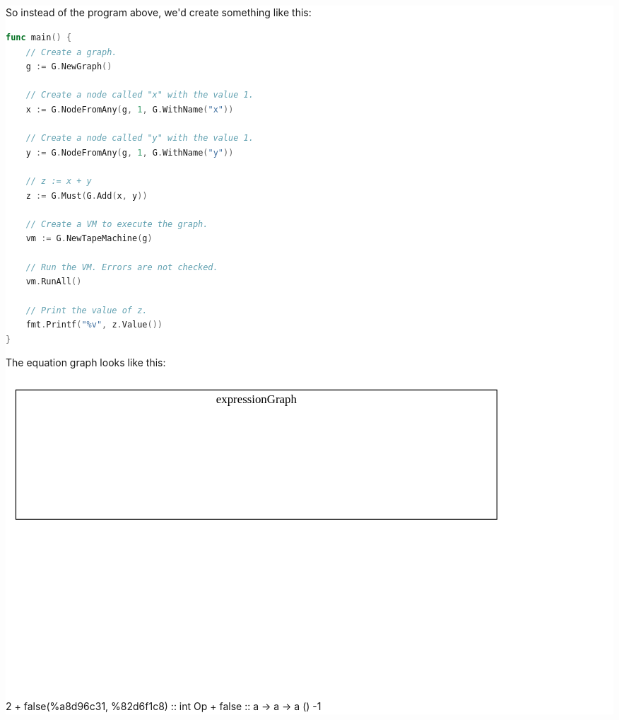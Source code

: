 So instead of the program above, we'd create something like this:

```go
func main() {
	// Create a graph.
	g := G.NewGraph()                         
	
	// Create a node called "x" with the value 1.
	x := G.NodeFromAny(g, 1, G.WithName("x")) 
	
	// Create a node called "y" with the value 1.
	y := G.NodeFromAny(g, 1, G.WithName("y")) 
	
	// z := x + y
	z := G.Must(G.Add(x, y))                  

	// Create a VM to execute the graph.
	vm := G.NewTapeMachine(g) 

	// Run the VM. Errors are not checked.
	vm.RunAll()               

	// Print the value of z.
	fmt.Printf("%v", z.Value()) 
}
```

The equation graph looks like this:

<div style="margin-left:auto; margin-right:auto;">
<svg style="width:100%; height:auto;"
 viewBox="0.00 0.00 715.00 360.00" xmlns="http://www.w3.org/2000/svg" xmlns:xlink="http://www.w3.org/1999/xlink">
<g id="graph0" class="graph" transform="scale(1 1) rotate(0) translate(4 356)">
<title>fullGraph</title>
<polygon fill="white" stroke="none" points="-4,4 -4,-356 1109.3,-356 1109.3,4 -4,4"/>
<g id="clust1" class="cluster"><title>cluster_expressionGraph</title>
<polygon fill="none" stroke="black" points="8,-192 8,-344 574,-344 574,-192 8,-192"/>
<text text-anchor="middle" x="291" y="-328.8" font-family="Times,serif" font-size="14.00">expressionGraph</text>
</g>

<g id="node1" class="node"><title>Node_0xc420146300</title>
<polygon fill="none" stroke="#ff0000" points="206,-287.5 206,-308.5 254,-308.5 254,-287.5 206,-287.5"/>
<text text-anchor="start" x="225.5" y="-294.3" font-family="monospace" font-size="14.00">2</text>
<polygon fill="none" stroke="#ff0000" points="254,-287.5 254,-308.5 558,-308.5 558,-287.5 254,-287.5"/>
<text text-anchor="start" x="257" y="-294.3" font-family="monospace" font-size="14.00">+ false(%a8d96c31, %82d6f1c8) :: int</text>
<polygon fill="none" stroke="#ff0000" points="206,-266.5 206,-287.5 254,-287.5 254,-266.5 206,-266.5"/>
<text text-anchor="start" x="221.5" y="-273.3" font-family="monospace" font-size="14.00">Op</text>
<polygon fill="none" stroke="#ff0000" points="254,-266.5 254,-287.5 558,-287.5 558,-266.5 254,-266.5"/>
<text text-anchor="start" x="323" y="-273.3" font-family="monospace" font-size="14.00">+ false :: a → a → a</text>
<polygon fill="none" stroke="#ff0000" points="206,-245.5 206,-266.5 558,-266.5 558,-245.5 206,-245.5"/>
<text text-anchor="start" x="373.5" y="-252.3" font-family="monospace" font-size="14.00">()</text>
<polygon fill="none" stroke="#ff0000" points="206,-224.5 206,-245.5 558,-245.5 558,-224.5 206,-224.5"/>
<text text-anchor="start" x="373.5" y="-231.3" font-family="monospace" font-size="14.00">&#45;1</text>
<polygon fill="none" stroke="#ff0000" points="206,-203.5 206,-224.5 254,-224.5 254,-203.5 206,-203.5"/>
